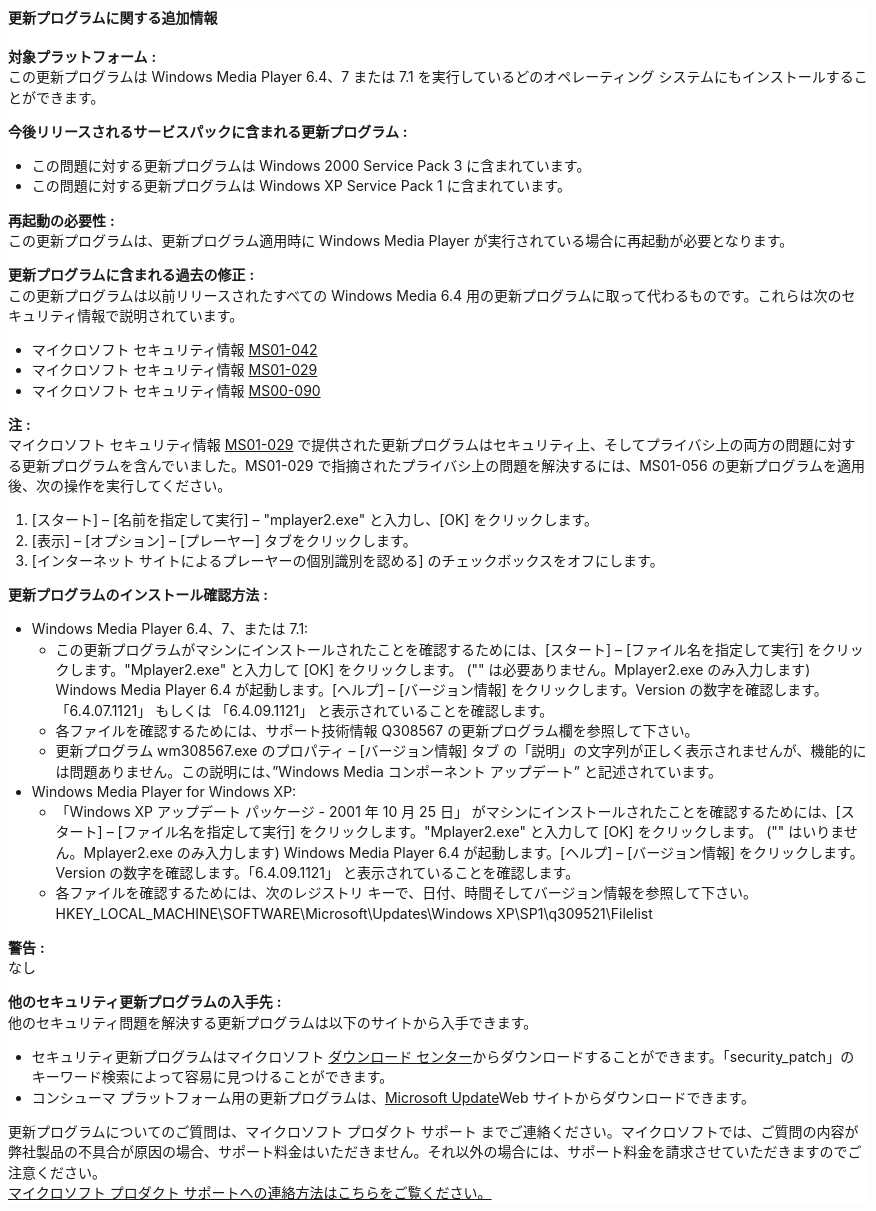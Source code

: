 #### 更新プログラムに関する追加情報
  
**対象プラットフォーム** **:**  
この更新プログラムは Windows Media Player 6.4、7 または 7.1 を実行しているどのオペレーティング システムにもインストールすることができます。
  
**今後リリースされるサービスパックに含まれる更新プログラム** **:**
  
-   この問題に対する更新プログラムは Windows 2000 Service Pack 3 に含まれています。  
-   この問題に対する更新プログラムは Windows XP Service Pack 1 に含まれています。
  
**再起動の必要性** **:**  
この更新プログラムは、更新プログラム適用時に Windows Media Player が実行されている場合に再起動が必要となります。
  
**更新プログラムに含まれる過去の修正** **:**  
この更新プログラムは以前リリースされたすべての Windows Media 6.4 用の更新プログラムに取って代わるものです。これらは次のセキュリティ情報で説明されています。
  
-   マイクロソフト セキュリティ情報 [MS01-042](http://technet.microsoft.com/security/bulletin/ms01-042)  
-   マイクロソフト セキュリティ情報 [MS01-029](http://technet.microsoft.com/security/bulletin/ms01-029)  
-   マイクロソフト セキュリティ情報 [MS00-090](http://technet.microsoft.com/security/bulletin/ms00-090)
  
**注** **:**  
マイクロソフト セキュリティ情報 [MS01-029](http://technet.microsoft.com/security/bulletin/ms01-029) で提供された更新プログラムはセキュリティ上、そしてプライバシ上の両方の問題に対する更新プログラムを含んでいました。MS01-029 で指摘されたプライバシ上の問題を解決するには、MS01-056 の更新プログラムを適用後、次の操作を実行してください。
  
1.  \[スタート\] – \[名前を指定して実行\] – "mplayer2.exe" と入力し、\[OK\] をクリックします。  
2.  \[表示\] – \[オプション\] – \[プレーヤー\] タブをクリックします。  
3.  \[インターネット サイトによるプレーヤーの個別識別を認める\] のチェックボックスをオフにします。
  
**更新プログラムのインストール確認方法** **:**
  
-   Windows Media Player 6.4、7、または 7.1:  
    -   この更新プログラムがマシンにインストールされたことを確認するためには、\[スタート\] – \[ファイル名を指定して実行\] をクリックします。"Mplayer2.exe" と入力して \[OK\] をクリックします。 ("" は必要ありません。Mplayer2.exe のみ入力します) Windows Media Player 6.4 が起動します。\[ヘルプ\] – \[バージョン情報\] をクリックします。Version の数字を確認します。「6.4.07.1121」 もしくは 「6.4.09.1121」 と表示されていることを確認します。  
    -   各ファイルを確認するためには、サポート技術情報 Q308567 の更新プログラム欄を参照して下さい。  
    -   更新プログラム wm308567.exe のプロパティ – \[バージョン情報\] タブ の「説明」の文字列が正しく表示されませんが、機能的には問題ありません。この説明には、”Windows Media コンポーネント アップデート” と記述されています。  
-   Windows Media Player for Windows XP:  
    -   「Windows XP アップデート パッケージ - 2001 年 10 月 25 日」 がマシンにインストールされたことを確認するためには、\[スタート\] – \[ファイル名を指定して実行\] をクリックします。"Mplayer2.exe" と入力して \[OK\] をクリックします。 ("" はいりません。Mplayer2.exe のみ入力します) Windows Media Player 6.4 が起動します。\[ヘルプ\] – \[バージョン情報\] をクリックします。Version の数字を確認します。「6.4.09.1121」 と表示されていることを確認します。  
    -   各ファイルを確認するためには、次のレジストリ キーで、日付、時間そしてバージョン情報を参照して下さい。  
        HKEY\_LOCAL\_MACHINE\\SOFTWARE\\Microsoft\\Updates\\Windows XP\\SP1\\q309521\\Filelist
  
**警告** **:**  
なし
  
**他のセキュリティ更新プログラムの入手先** **:**  
他のセキュリティ問題を解決する更新プログラムは以下のサイトから入手できます。
  
-   セキュリティ更新プログラムはマイクロソフト [ダウンロード センター](http://www.microsoft.com/downloads/results.aspx?displaylang=ja&freetext=security_patch)からダウンロードすることができます。「security\_patch」のキーワード検索によって容易に見つけることができます。  
-   コンシューマ プラットフォーム用の更新プログラムは、[Microsoft Update](http://update.microsoft.com/microsoftupdate/)Web サイトからダウンロードできます。
  
更新プログラムについてのご質問は、マイクロソフト プロダクト サポート までご連絡ください。マイクロソフトでは、ご質問の内容が弊社製品の不具合が原因の場合、サポート料金はいただきません。それ以外の場合には、サポート料金を請求させていただきますのでご注意ください。  
[マイクロソフト プロダクト サポートへの連絡方法はこちらをご覧ください。](http://www.microsoft.com/japan/security/support/patchqa.mspx)
  